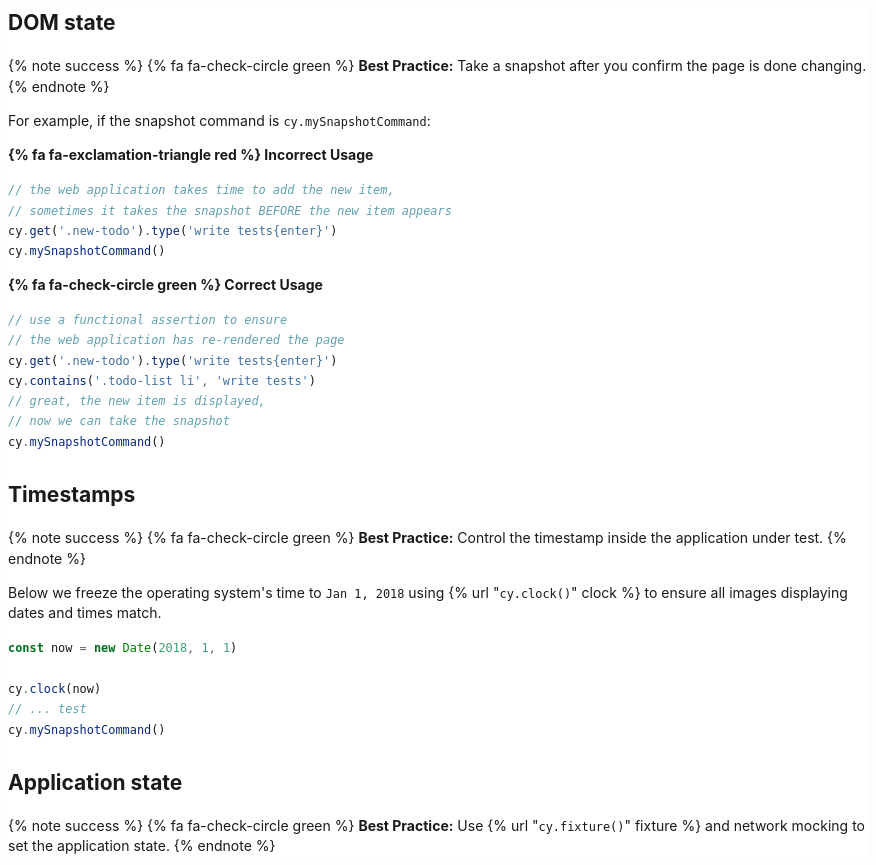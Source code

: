 ## DOM state

{% note success %}
{% fa fa-check-circle green %} **Best Practice:** Take a snapshot after you confirm the page is done changing.
{% endnote %}

For example, if the snapshot command is `cy.mySnapshotCommand`:

**{% fa fa-exclamation-triangle red %} Incorrect Usage**

```js
// the web application takes time to add the new item,
// sometimes it takes the snapshot BEFORE the new item appears
cy.get('.new-todo').type('write tests{enter}')
cy.mySnapshotCommand()
```

**{% fa fa-check-circle green %} Correct Usage**

```js
// use a functional assertion to ensure
// the web application has re-rendered the page
cy.get('.new-todo').type('write tests{enter}')
cy.contains('.todo-list li', 'write tests')
// great, the new item is displayed,
// now we can take the snapshot
cy.mySnapshotCommand()
```

## Timestamps

{% note success %}
{% fa fa-check-circle green %} **Best Practice:** Control the timestamp inside the application under test.
{% endnote %}

Below we freeze the operating system's time to `Jan 1, 2018` using {% url "`cy.clock()`" clock %} to ensure all images displaying dates and times match.

```js
const now = new Date(2018, 1, 1)

cy.clock(now)
// ... test
cy.mySnapshotCommand()
```

## Application state

{% note success %}
{% fa fa-check-circle green %} **Best Practice:** Use {% url "`cy.fixture()`" fixture %} and network mocking to set the application state.
{% endnote %}
